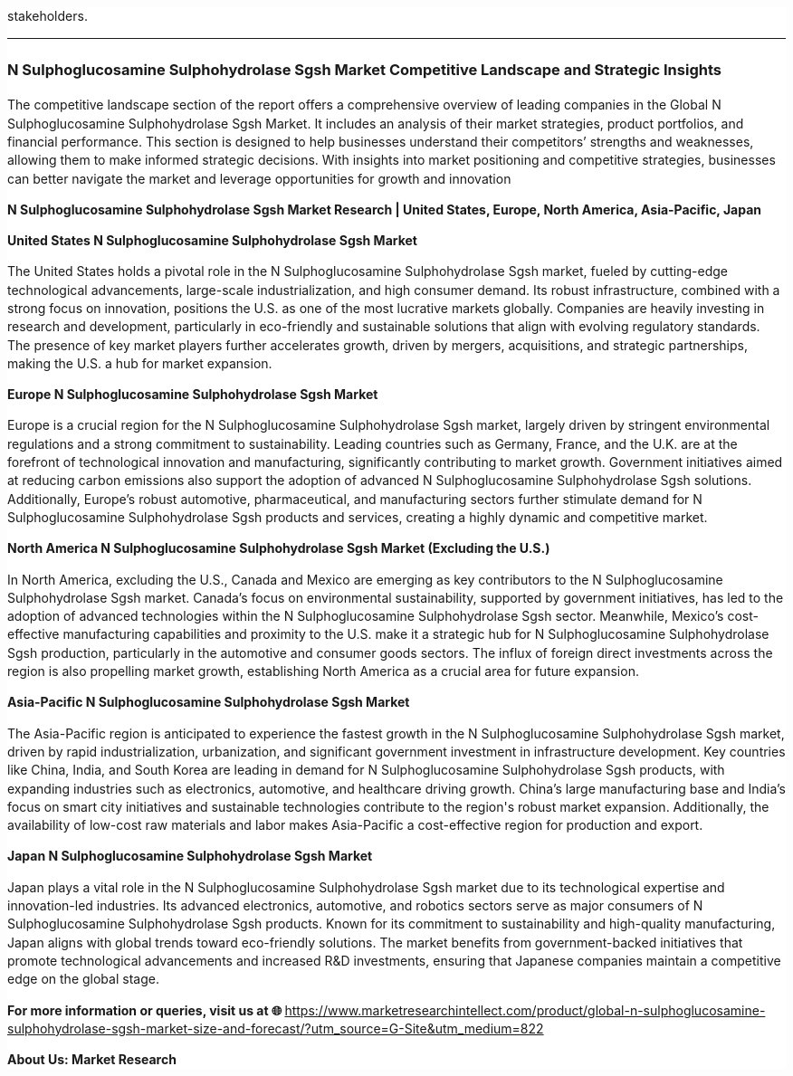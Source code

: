 stakeholders.</p></div></div></div></div></div><hr class="my-[3.2rem] mx-auto h-[1px] border-0 bg-black-a16" data-test-id="publishing-divider-block" /><div class="article-main__content" data-test-id="publishing-text-block"><h3><span class="">N Sulphoglucosamine Sulphohydrolase Sgsh Market Competitive Landscape and Strategic Insights</span></h3></div><div class="article-main__content" data-test-id="publishing-text-block"><p><span class="">The competitive landscape section of the report offers a comprehensive overview of leading companies in the Global N Sulphoglucosamine Sulphohydrolase Sgsh Market. It includes an analysis of their market strategies, product portfolios, and financial performance. This section is designed to help businesses understand their competitors&rsquo; strengths and weaknesses, allowing them to make informed strategic decisions. With insights into market positioning and competitive strategies, businesses can better navigate the market and leverage opportunities for growth and innovation</span></p></div><div class="article-main__content" data-test-id="publishing-text-block"><p><strong>N Sulphoglucosamine Sulphohydrolase Sgsh Market Research | United States, Europe, North America, Asia-Pacific, Japan</strong></p><p><strong>United States&nbsp;N Sulphoglucosamine Sulphohydrolase Sgsh Market</strong></p><p>The United States holds a pivotal role in the N Sulphoglucosamine Sulphohydrolase Sgsh market, fueled by cutting-edge technological advancements, large-scale industrialization, and high consumer demand. Its robust infrastructure, combined with a strong focus on innovation, positions the U.S. as one of the most lucrative markets globally. Companies are heavily investing in research and development, particularly in eco-friendly and sustainable solutions that align with evolving regulatory standards. The presence of key market players further accelerates growth, driven by mergers, acquisitions, and strategic partnerships, making the U.S. a hub for market expansion.</p><p><strong>Europe&nbsp;N Sulphoglucosamine Sulphohydrolase Sgsh Market&nbsp;</strong></p><p>Europe is a crucial region for the N Sulphoglucosamine Sulphohydrolase Sgsh market, largely driven by stringent environmental regulations and a strong commitment to sustainability. Leading countries such as Germany, France, and the U.K. are at the forefront of technological innovation and manufacturing, significantly contributing to market growth. Government initiatives aimed at reducing carbon emissions also support the adoption of advanced N Sulphoglucosamine Sulphohydrolase Sgsh solutions. Additionally, Europe&rsquo;s robust automotive, pharmaceutical, and manufacturing sectors further stimulate demand for N Sulphoglucosamine Sulphohydrolase Sgsh products and services, creating a highly dynamic and competitive market.</p><p><strong>North America N Sulphoglucosamine Sulphohydrolase Sgsh Market (Excluding the U.S.)</strong></p><p>In North America, excluding the U.S., Canada and Mexico are emerging as key contributors to the N Sulphoglucosamine Sulphohydrolase Sgsh market. Canada&rsquo;s focus on environmental sustainability, supported by government initiatives, has led to the adoption of advanced technologies within the N Sulphoglucosamine Sulphohydrolase Sgsh sector. Meanwhile, Mexico&rsquo;s cost-effective manufacturing capabilities and proximity to the U.S. make it a strategic hub for N Sulphoglucosamine Sulphohydrolase Sgsh production, particularly in the automotive and consumer goods sectors. The influx of foreign direct investments across the region is also propelling market growth, establishing North America as a crucial area for future expansion.</p><p><strong>Asia-Pacific&nbsp;N Sulphoglucosamine Sulphohydrolase Sgsh Market&nbsp;</strong></p><p>The Asia-Pacific region is anticipated to experience the fastest growth in the N Sulphoglucosamine Sulphohydrolase Sgsh market, driven by rapid industrialization, urbanization, and significant government investment in infrastructure development. Key countries like China, India, and South Korea are leading in demand for N Sulphoglucosamine Sulphohydrolase Sgsh products, with expanding industries such as electronics, automotive, and healthcare driving growth. China&rsquo;s large manufacturing base and India&rsquo;s focus on smart city initiatives and sustainable technologies contribute to the region's robust market expansion. Additionally, the availability of low-cost raw materials and labor makes Asia-Pacific a cost-effective region for production and export.</p><p><strong>Japan&nbsp;N Sulphoglucosamine Sulphohydrolase Sgsh Market&nbsp;</strong></p><p>Japan plays a vital role in the N Sulphoglucosamine Sulphohydrolase Sgsh market due to its technological expertise and innovation-led industries. Its advanced electronics, automotive, and robotics sectors serve as major consumers of N Sulphoglucosamine Sulphohydrolase Sgsh products. Known for its commitment to sustainability and high-quality manufacturing, Japan aligns with global trends toward eco-friendly solutions. The market benefits from government-backed initiatives that promote technological advancements and increased R&amp;D investments, ensuring that Japanese companies maintain a competitive edge on the global stage.</p></div><div class="article-main__content" data-test-id="publishing-text-block"><p><strong>For more information or queries, visit us at 🌐&nbsp;</strong><a href="https://www.marketresearchintellect.com/product/global-n-sulphoglucosamine-sulphohydrolase-sgsh-market-size-and-forecast/?utm_source=G-Site&utm_medium=822">https://www.marketresearchintellect.com/product/global-n-sulphoglucosamine-sulphohydrolase-sgsh-market-size-and-forecast/?utm_source=G-Site&utm_medium=822</a></p><p><strong>About Us: Market Research